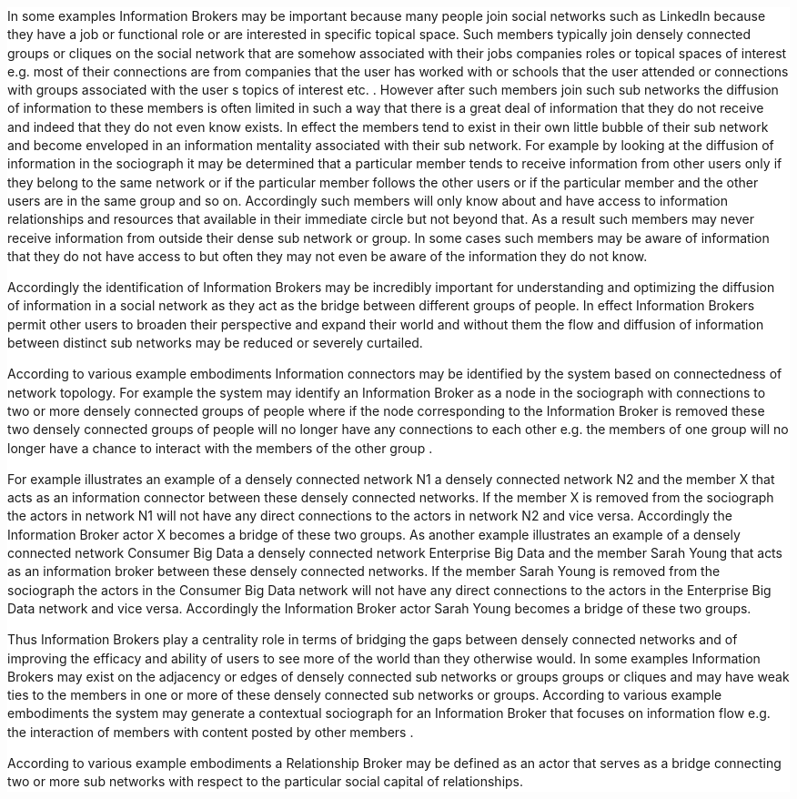 In some examples Information Brokers may be important because many people join social networks such as LinkedIn because they have a job or functional role or are interested in specific topical space. Such members typically join densely connected groups or cliques on the social network that are somehow associated with their jobs companies roles or topical spaces of interest e.g. most of their connections are from companies that the user has worked with or schools that the user attended or connections with groups associated with the user s topics of interest etc. . However after such members join such sub networks the diffusion of information to these members is often limited in such a way that there is a great deal of information that they do not receive and indeed that they do not even know exists. In effect the members tend to exist in their own little bubble of their sub network and become enveloped in an information mentality associated with their sub network. For example by looking at the diffusion of information in the sociograph it may be determined that a particular member tends to receive information from other users only if they belong to the same network or if the particular member follows the other users or if the particular member and the other users are in the same group and so on. Accordingly such members will only know about and have access to information relationships and resources that available in their immediate circle but not beyond that. As a result such members may never receive information from outside their dense sub network or group. In some cases such members may be aware of information that they do not have access to but often they may not even be aware of the information they do not know.

Accordingly the identification of Information Brokers may be incredibly important for understanding and optimizing the diffusion of information in a social network as they act as the bridge between different groups of people. In effect Information Brokers permit other users to broaden their perspective and expand their world and without them the flow and diffusion of information between distinct sub networks may be reduced or severely curtailed.

According to various example embodiments Information connectors may be identified by the system based on connectedness of network topology. For example the system may identify an Information Broker as a node in the sociograph with connections to two or more densely connected groups of people where if the node corresponding to the Information Broker is removed these two densely connected groups of people will no longer have any connections to each other e.g. the members of one group will no longer have a chance to interact with the members of the other group .

For example illustrates an example of a densely connected network N1 a densely connected network N2 and the member X that acts as an information connector between these densely connected networks. If the member X is removed from the sociograph the actors in network N1 will not have any direct connections to the actors in network N2 and vice versa. Accordingly the Information Broker actor X becomes a bridge of these two groups. As another example illustrates an example of a densely connected network Consumer Big Data a densely connected network Enterprise Big Data and the member Sarah Young that acts as an information broker between these densely connected networks. If the member Sarah Young is removed from the sociograph the actors in the Consumer Big Data network will not have any direct connections to the actors in the Enterprise Big Data network and vice versa. Accordingly the Information Broker actor Sarah Young becomes a bridge of these two groups.

Thus Information Brokers play a centrality role in terms of bridging the gaps between densely connected networks and of improving the efficacy and ability of users to see more of the world than they otherwise would. In some examples Information Brokers may exist on the adjacency or edges of densely connected sub networks or groups groups or cliques and may have weak ties to the members in one or more of these densely connected sub networks or groups. According to various example embodiments the system may generate a contextual sociograph for an Information Broker that focuses on information flow e.g. the interaction of members with content posted by other members .

According to various example embodiments a Relationship Broker may be defined as an actor that serves as a bridge connecting two or more sub networks with respect to the particular social capital of relationships.
